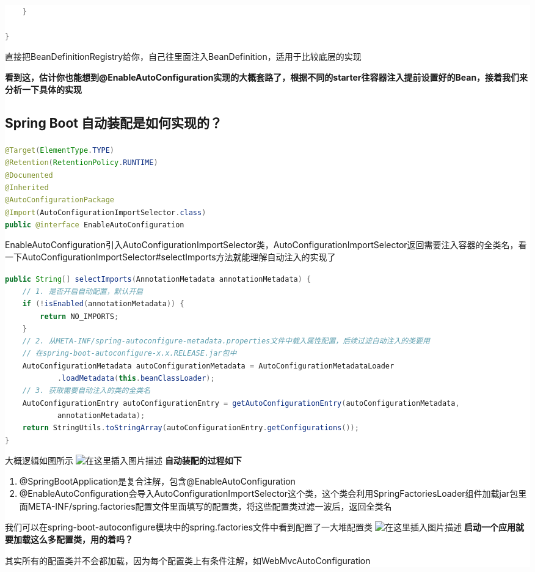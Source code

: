 ```java
    }

}
```
直接把BeanDefinitionRegistry给你，自己往里面注入BeanDefinition，适用于比较底层的实现

**看到这，估计你也能想到@EnableAutoConfiguration实现的大概套路了，根据不同的starter往容器注入提前设置好的Bean，接着我们来分析一下具体的实现**

## Spring Boot 自动装配是如何实现的？

```java
@Target(ElementType.TYPE)
@Retention(RetentionPolicy.RUNTIME)
@Documented
@Inherited
@AutoConfigurationPackage
@Import(AutoConfigurationImportSelector.class)
public @interface EnableAutoConfiguration
```
EnableAutoConfiguration引入AutoConfigurationImportSelector类，AutoConfigurationImportSelector返回需要注入容器的全类名，看一下AutoConfigurationImportSelector#selectImports方法就能理解自动注入的实现了

```java
public String[] selectImports(AnnotationMetadata annotationMetadata) {
    // 1. 是否开启自动配置，默认开启
    if (!isEnabled(annotationMetadata)) {
        return NO_IMPORTS;
    }
    // 2. 从META-INF/spring-autoconfigure-metadata.properties文件中载入属性配置，后续过滤自动注入的类要用
    // 在spring-boot-autoconfigure-x.x.RELEASE.jar包中
    AutoConfigurationMetadata autoConfigurationMetadata = AutoConfigurationMetadataLoader
            .loadMetadata(this.beanClassLoader);
    // 3. 获取需要自动注入的类的全类名
    AutoConfigurationEntry autoConfigurationEntry = getAutoConfigurationEntry(autoConfigurationMetadata,
            annotationMetadata);
    return StringUtils.toStringArray(autoConfigurationEntry.getConfigurations());
}
```

大概逻辑如图所示
![在这里插入图片描述](https://img-blog.csdnimg.cn/20210327155802731.png?)
**自动装配的过程如下**

1. @SpringBootApplication是复合注解，包含@EnableAutoConfiguration
2. @EnableAutoConfiguration会导入AutoConfigurationImportSelector这个类，这个类会利用SpringFactoriesLoader组件加载jar包里面META-INF/spring.factories配置文件里面填写的配置类，将这些配置类过滤一波后，返回全类名

我们可以在spring-boot-autoconfigure模块中的spring.factories文件中看到配置了一大堆配置类
![在这里插入图片描述](https://img-blog.csdnimg.cn/20210327165242157.png?)
**启动一个应用就要加载这么多配置类，用的着吗？**

其实所有的配置类并不会都加载，因为每个配置类上有条件注解，如WebMvcAutoConfiguration
